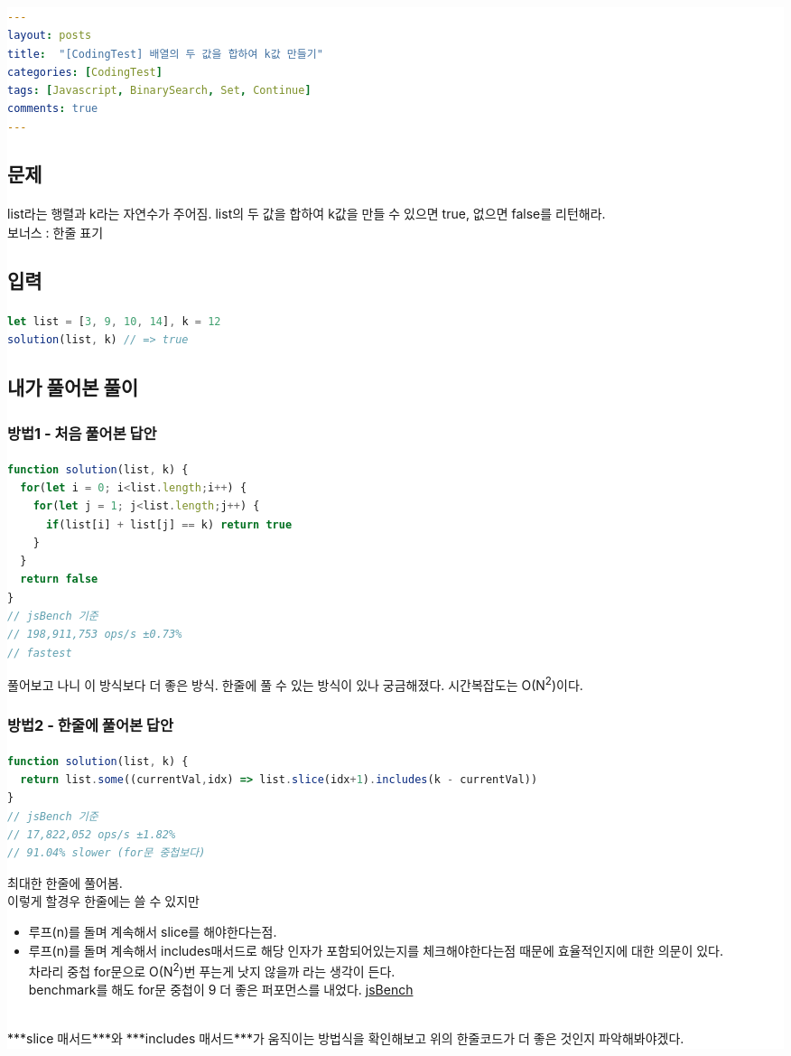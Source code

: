 ```yaml
---
layout: posts
title:  "[CodingTest] 배열의 두 값을 합하여 k값 만들기"
categories: [CodingTest]
tags: [Javascript, BinarySearch, Set, Continue]
comments: true
---
```


## 문제
list라는 행렬과 k라는 자연수가 주어짐. list의 두 값을 합하여 k값을 만들 수 있으면 true, 없으면 false를 리턴해라.  
보너스 : 한줄 표기

## 입력
```javascript
let list = [3, 9, 10, 14], k = 12
solution(list, k) // => true
```

## 내가 풀어본 풀이
### 방법1 - 처음 풀어본 답안
```javascript
function solution(list, k) {
  for(let i = 0; i<list.length;i++) {
    for(let j = 1; j<list.length;j++) {
      if(list[i] + list[j] == k) return true 
    }
  }
  return false
}
// jsBench 기준
// 198,911,753 ops/s ±0.73%
// fastest
```
풀어보고 나니 이 방식보다 더 좋은 방식. 한줄에 풀 수 있는 방식이 있나 궁금해졌다. 시간복잡도는 O(N<sup>2</sup>)이다.

### 방법2 - 한줄에 풀어본 답안
```javascript
function solution(list, k) {
  return list.some((currentVal,idx) => list.slice(idx+1).includes(k - currentVal))
}
// jsBench 기준
// 17,822,052 ops/s ±1.82%
// 91.04% slower (for문 중첩보다)
```
최대한 한줄에 풀어봄.  
이렇게 할경우 한줄에는 쓸 수 있지만 
- 루프(n)를 돌며 계속해서 slice를 해야한다는점.  
- 루프(n)를 돌며 계속해서 includes매서드로 해당 인자가 포함되어있는지를 체크해야한다는점 
때문에 효율적인지에 대한 의문이 있다.  
차라리 중첩 for문으로 O(N<sup>2</sup>)번 푸는게 낫지 않을까 라는 생각이 든다.  
benchmark를 해도 for문 중첩이 9 더 좋은 퍼포먼스를 내었다. [jsBench](https://jsbench.me/)
<br>
***slice 매서드***와 ***includes 매서드***가 움직이는 방법식을 확인해보고 위의 한줄코드가 더 좋은 것인지 파악해봐야겠다.  
